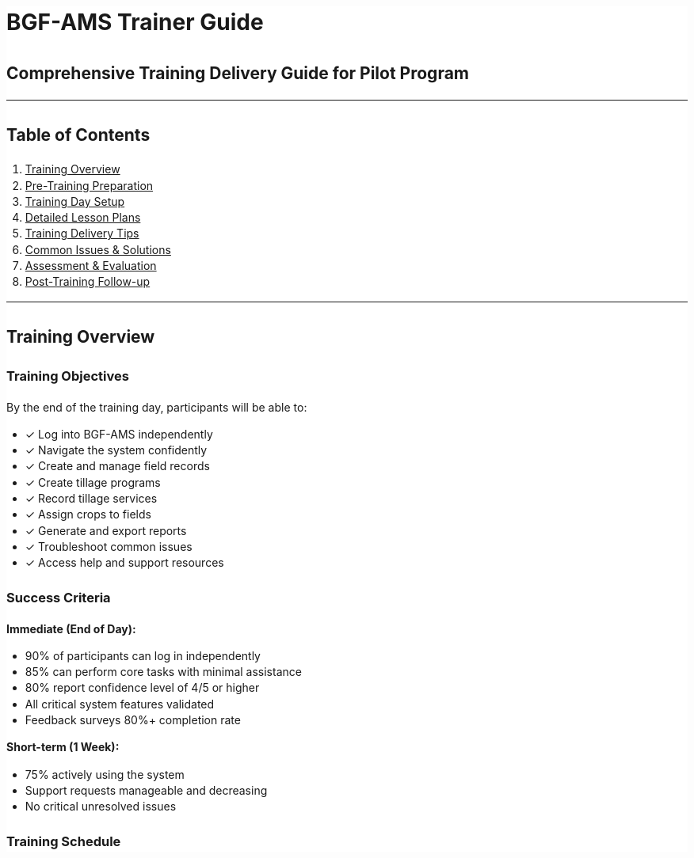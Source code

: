 # BGF-AMS Trainer Guide
## Comprehensive Training Delivery Guide for Pilot Program

---

## Table of Contents

1. [Training Overview](#training-overview)
2. [Pre-Training Preparation](#pre-training-preparation)
3. [Training Day Setup](#training-day-setup)
4. [Detailed Lesson Plans](#detailed-lesson-plans)
5. [Training Delivery Tips](#training-delivery-tips)
6. [Common Issues & Solutions](#common-issues--solutions)
7. [Assessment & Evaluation](#assessment--evaluation)
8. [Post-Training Follow-up](#post-training-follow-up)

---

## Training Overview

### Training Objectives

By the end of the training day, participants will be able to:
- ✓ Log into BGF-AMS independently
- ✓ Navigate the system confidently
- ✓ Create and manage field records
- ✓ Create tillage programs
- ✓ Record tillage services
- ✓ Assign crops to fields
- ✓ Generate and export reports
- ✓ Troubleshoot common issues
- ✓ Access help and support resources

### Success Criteria

**Immediate (End of Day):**
- 90% of participants can log in independently
- 85% can perform core tasks with minimal assistance
- 80% report confidence level of 4/5 or higher
- All critical system features validated
- Feedback surveys 80%+ completion rate

**Short-term (1 Week):**
- 75% actively using the system
- Support requests manageable and decreasing
- No critical unresolved issues

### Training Schedule
